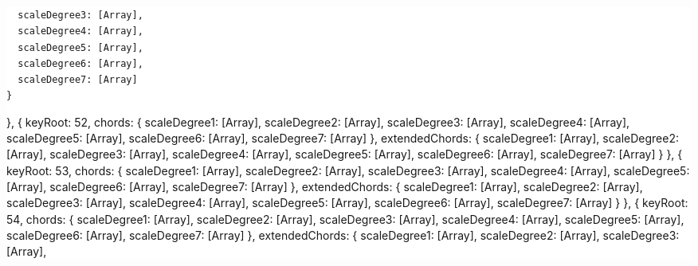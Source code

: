       scaleDegree3: [Array],
      scaleDegree4: [Array],
      scaleDegree5: [Array],
      scaleDegree6: [Array],
      scaleDegree7: [Array]
    }
  },
  {
    keyRoot: 52,
    chords: {
      scaleDegree1: [Array],
      scaleDegree2: [Array],
      scaleDegree3: [Array],
      scaleDegree4: [Array],
      scaleDegree5: [Array],
      scaleDegree6: [Array],
      scaleDegree7: [Array]
    },
    extendedChords: {
      scaleDegree1: [Array],
      scaleDegree2: [Array],
      scaleDegree3: [Array],
      scaleDegree4: [Array],
      scaleDegree5: [Array],
      scaleDegree6: [Array],
      scaleDegree7: [Array]
    }
  },
  {
    keyRoot: 53,
    chords: {
      scaleDegree1: [Array],
      scaleDegree2: [Array],
      scaleDegree3: [Array],
      scaleDegree4: [Array],
      scaleDegree5: [Array],
      scaleDegree6: [Array],
      scaleDegree7: [Array]
    },
    extendedChords: {
      scaleDegree1: [Array],
      scaleDegree2: [Array],
      scaleDegree3: [Array],
      scaleDegree4: [Array],
      scaleDegree5: [Array],
      scaleDegree6: [Array],
      scaleDegree7: [Array]
    }
  },
  {
    keyRoot: 54,
    chords: {
      scaleDegree1: [Array],
      scaleDegree2: [Array],
      scaleDegree3: [Array],
      scaleDegree4: [Array],
      scaleDegree5: [Array],
      scaleDegree6: [Array],
      scaleDegree7: [Array]
    },
    extendedChords: {
      scaleDegree1: [Array],
      scaleDegree2: [Array],
      scaleDegree3: [Array],
